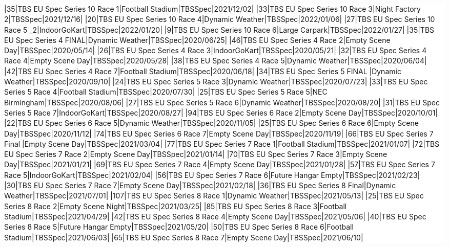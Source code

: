 |35|TBS EU Spec Series 10 Race 1|Football Stadium|TBSSpec|2021/12/02|
|33|TBS EU Spec Series 10 Race 3|Night Factory 2|TBSSpec|2021/12/16|
|20|TBS EU Spec Series 10 Race 4|Dynamic Weather|TBSSpec|2022/01/06|
|27|TBS EU Spec Series 10 Race 5 _2|IndoorGoKart|TBSSpec|2022/01/20|
|9|TBS EU Spec Series 10 Race 6|Large Carpark|TBSSpec|2022/01/27|
|35|TBS EU Spec Series 4 FINAL|Dynamic Weather|TBSSpec|2020/06/25|
|46|TBS EU Spec Series 4 Race 2|Empty Scene Day|TBSSpec|2020/05/14|
|26|TBS EU Spec Series 4 Race 3|IndoorGoKart|TBSSpec|2020/05/21|
|32|TBS EU Spec Series 4 Race 4|Empty Scene Day|TBSSpec|2020/05/28|
|38|TBS EU Spec Series 4 Race 5|Dynamic Weather|TBSSpec|2020/06/04|
|42|TBS EU Spec Series 4 Race 7|Football Stadium|TBSSpec|2020/06/18|
|34|TBS EU Spec Series 5 FINAL |Dynamic Weather|TBSSpec|2020/09/10|
|24|TBS EU Spec Series 5 Race 3|Dynamic Weather|TBSSpec|2020/07/23|
|33|TBS EU Spec Series 5 Race 4|Football Stadium|TBSSpec|2020/07/30|
|25|TBS EU Spec Series 5 Race 5|NEC Birmingham|TBSSpec|2020/08/06|
|27|TBS EU Spec Series 5 Race 6|Dynamic Weather|TBSSpec|2020/08/20|
|31|TBS EU Spec Series 5 Race 7|IndoorGoKart|TBSSpec|2020/08/27|
|94|TBS EU Spec Series 6 Race 2|Empty Scene Day|TBSSpec|2020/10/01|
|22|TBS EU Spec Series 6 Race 5|Dynamic Weather|TBSSpec|2020/11/05|
|25|TBS EU Spec Series 6 Race 6|Empty Scene Day|TBSSpec|2020/11/12|
|74|TBS EU Spec Series 6 Race 7|Empty Scene Day|TBSSpec|2020/11/19|
|66|TBS EU Spec Series 7 Final |Empty Scene Day|TBSSpec|2021/03/04|
|77|TBS EU Spec Series 7 Race 1|Football Stadium|TBSSpec|2021/01/07|
|72|TBS EU Spec Series 7 Race 2|Empty Scene Day|TBSSpec|2021/01/14|
|70|TBS EU Spec Series 7 Race 3|Empty Scene Day|TBSSpec|2021/01/21|
|69|TBS EU Spec Series 7 Race 4|Empty Scene Day|TBSSpec|2021/01/28|
|57|TBS EU Spec Series 7 Race 5|IndoorGoKart|TBSSpec|2021/02/04|
|56|TBS EU Spec Series 7 Race 6|Future Hangar Empty|TBSSpec|2021/02/23|
|30|TBS EU Spec Series 7 Race 7|Empty Scene Day|TBSSpec|2021/02/18|
|36|TBS EU Spec Series 8 Final|Dynamic Weather|TBSSpec|2021/07/01|
|107|TBS EU Spec Series 8 Race 1|Dynamic Weather|TBSSpec|2021/05/13|
|25|TBS EU Spec Series 8 Race 2|Empty Scene Night|TBSSpec|2021/03/25|
|85|TBS EU Spec Series 8 Race 3|Football Stadium|TBSSpec|2021/04/29|
|42|TBS EU Spec Series 8 Race 4|Empty Scene Day|TBSSpec|2021/05/06|
|40|TBS EU Spec Series 8 Race 5|Future Hangar Empty|TBSSpec|2021/05/20|
|50|TBS EU Spec Series 8 Race 6|Football Stadium|TBSSpec|2021/06/03|
|65|TBS EU Spec Series 8 Race 7|Empty Scene Day|TBSSpec|2021/06/10|